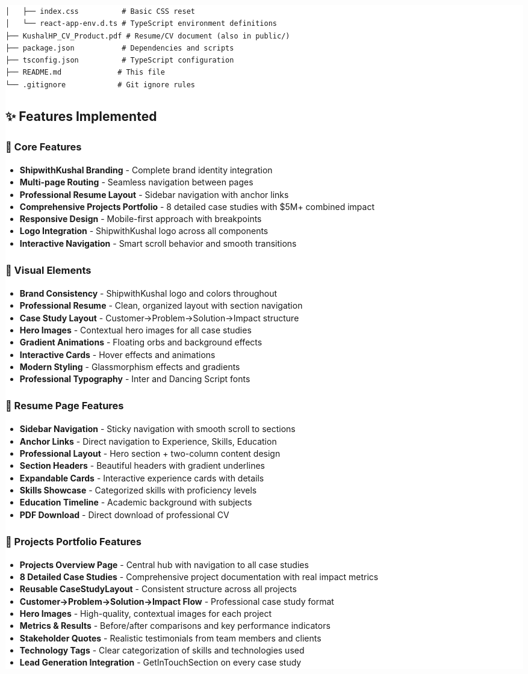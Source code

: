 ```
│   ├── index.css          # Basic CSS reset
│   └── react-app-env.d.ts # TypeScript environment definitions
├── KushalHP_CV_Product.pdf # Resume/CV document (also in public/)
├── package.json           # Dependencies and scripts
├── tsconfig.json          # TypeScript configuration
├── README.md             # This file
└── .gitignore            # Git ignore rules
```

## ✨ Features Implemented

### 🎯 Core Features
- **ShipwithKushal Branding** - Complete brand identity integration
- **Multi-page Routing** - Seamless navigation between pages
- **Professional Resume Layout** - Sidebar navigation with anchor links
- **Comprehensive Projects Portfolio** - 8 detailed case studies with $5M+ combined impact
- **Responsive Design** - Mobile-first approach with breakpoints
- **Logo Integration** - ShipwithKushal logo across all components
- **Interactive Navigation** - Smart scroll behavior and smooth transitions

### 🎨 Visual Elements
- **Brand Consistency** - ShipwithKushal logo and colors throughout
- **Professional Resume** - Clean, organized layout with section navigation
- **Case Study Layout** - Customer→Problem→Solution→Impact structure
- **Hero Images** - Contextual hero images for all case studies
- **Gradient Animations** - Floating orbs and background effects
- **Interactive Cards** - Hover effects and animations
- **Modern Styling** - Glassmorphism effects and gradients
- **Professional Typography** - Inter and Dancing Script fonts

### 📄 Resume Page Features
- **Sidebar Navigation** - Sticky navigation with smooth scroll to sections
- **Anchor Links** - Direct navigation to Experience, Skills, Education
- **Professional Layout** - Hero section + two-column content design
- **Section Headers** - Beautiful headers with gradient underlines
- **Expandable Cards** - Interactive experience cards with details
- **Skills Showcase** - Categorized skills with proficiency levels
- **Education Timeline** - Academic background with subjects
- **PDF Download** - Direct download of professional CV

### 💼 Projects Portfolio Features
- **Projects Overview Page** - Central hub with navigation to all case studies
- **8 Detailed Case Studies** - Comprehensive project documentation with real impact metrics
- **Reusable CaseStudyLayout** - Consistent structure across all projects
- **Customer→Problem→Solution→Impact Flow** - Professional case study format
- **Hero Images** - High-quality, contextual images for each project
- **Metrics & Results** - Before/after comparisons and key performance indicators
- **Stakeholder Quotes** - Realistic testimonials from team members and clients
- **Technology Tags** - Clear categorization of skills and technologies used
- **Lead Generation Integration** - GetInTouchSection on every case study
